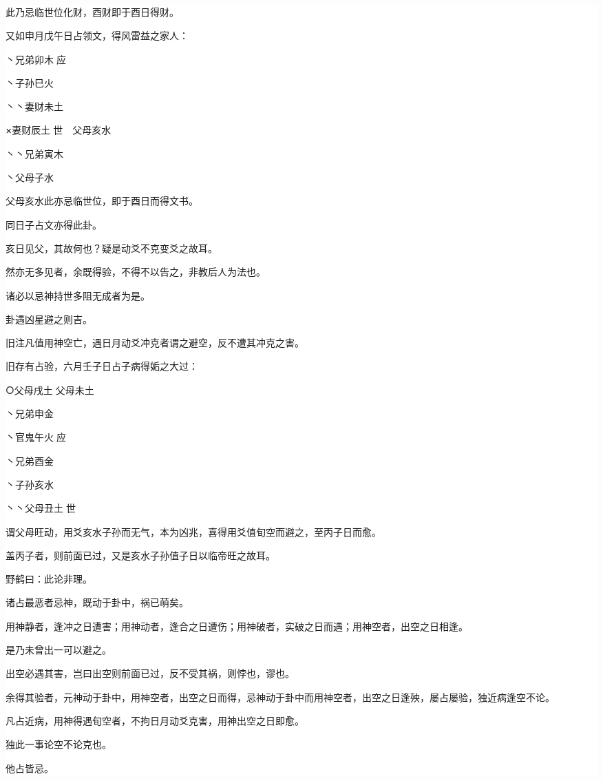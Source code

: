 此乃忌临世位化财，酉财即于酉日得财。

又如申月戊午日占领文，得风雷益之家人：

丶兄弟卯木 应

丶子孙巳火

丶丶妻财未土

×妻财辰土 世　父母亥水

丶丶兄弟寅木

丶父母子水

父母亥水此亦忌临世位，即于酉日而得文书。

同日子占文亦得此卦。

亥日见父，其故何也？疑是动爻不克变爻之故耳。

然亦无多见者，余既得验，不得不以告之，非教后人为法也。

诸必以忌神持世多阻无成者为是。

卦遇凶星避之则吉。

旧注凡值用神空亡，遇日月动爻冲克者谓之避空，反不遭其冲克之害。

旧存有占验，六月壬子日占子病得姤之大过：

○父母戌土 父母未土

丶兄弟申金

丶官鬼午火 应

丶兄弟酉金

丶子孙亥水

丶丶父母丑土 世

谓父母旺动，用爻亥水子孙而无气，本为凶兆，喜得用爻值旬空而避之，至丙子日而愈。

盖丙子者，则前面已过，又是亥水子孙值子日以临帝旺之故耳。

野鹤曰：此论非理。

诸占最恶者忌神，既动于卦中，祸已萌矣。

用神静者，逢冲之日遭害；用神动者，逢合之日遭伤；用神破者，实破之日而遇；用神空者，出空之日相逢。

是乃未曾出一可以避之。

出空必遇其害，岂曰出空则前面已过，反不受其祸，则悖也，谬也。

余得其验者，元神动于卦中，用神空者，出空之日而得，忌神动于卦中而用神空者，出空之日逢殃，屡占屡验，独近病逢空不论。

凡占近病，用神得遇旬空者，不拘日月动爻克害，用神出空之日即愈。

独此一事论空不论克也。

他占皆忌。
